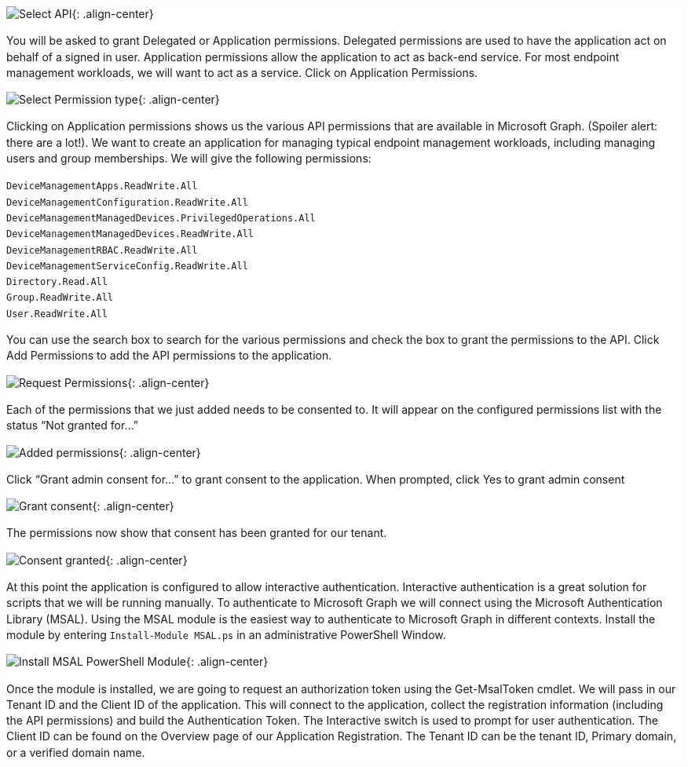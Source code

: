 ![Select API](https://managedblog.github.io/managed/assets/images/21.12.01/11.SelectAPIs.png){: .align-center}

You will be asked to grant Delegated or Application permissions. Delegated permissions are used to have the application act on behalf of a signed in user. Application permissions allow the application to act as back-end service. For most endpoint management workloads, we will want to act as a service. Click on Application Permissions.

![Select Permission type](https://managedblog.github.io/managed/assets/images/21.12.01/12.SelectApplicationPermissions.png){: .align-center}

Clicking on Application permissions shows us the various API permissions that are available in Microsoft Graph. (Spoiler alert: there are a lot!). We want to create an application for managing typical endpoint management workloads, including managing users and group memberships. We will give the following permissions:

```
DeviceManagementApps.ReadWrite.All
DeviceManagementConfiguration.ReadWrite.All
DeviceManagementManagedDevices.PrivilegedOperations.All
DeviceManagementManagedDevices.ReadWrite.All
DeviceManagementRBAC.ReadWrite.All
DeviceManagementServiceConfig.ReadWrite.All
Directory.Read.All 
Group.ReadWrite.All
User.ReadWrite.All
```

You can use the search box to search for the various permissions and check the box to grant the permissions to the API. Click Add Permissions to add the API permissions to the application.

![Request Permissions](https://managedblog.github.io/managed/assets/images/21.12.01/13.RequestAPIPermissions.png){: .align-center}   

Each of the permissions that we just added needs to be consented to. It will appear on the configured permissions list with the status “Not granted for…”

![Added permissions](https://managedblog.github.io/managed/assets/images/21.12.01/14.ConfiguredPermissions.png){: .align-center}     

Click “Grant admin consent for…” to grant consent to the application. When prompted, click Yes to grant admin consent

![Grant consent](https://managedblog.github.io/managed/assets/images/21.12.01/15.GrantAdminConsent.png){: .align-center}

The permissions now show that consent has been granted for our tenant.

![Consent granted](https://managedblog.github.io/managed/assets/images/21.12.01/16.ConsentGranted.png){: .align-center}

At this point the application is configured to allow interactive authentication. Interactive authentication is a great solution for scripts that we will be running manually. To authenticate to Microsoft Graph we will connect using the Microsoft Authentication Library (MSAL). Using the MSAL module is the easiest way to authenticate to Microsoft Graph in different contexts. Install the module by entering `Install-Module MSAL.ps` in an administrative PowerShell Window.

![Install MSAL PowerShell Module](https://managedblog.github.io/managed/assets/images/21.12.01/17.InstallMOdule.png){: .align-center}

Once the module is installed, we are going to request an authorization token using the Get-MsalToken cmdlet. We will pass in our Tenant ID and the Client ID of the application. This will connect to the application, collect the registration information (including the API permissions) and build the Authentication Token. The Interactive switch is used to prompt for user authentication. The Client ID can be found on the Overview page of our Application Registration. The Tenant ID can be the tenant ID, Primary domain, or a verified domain name.
